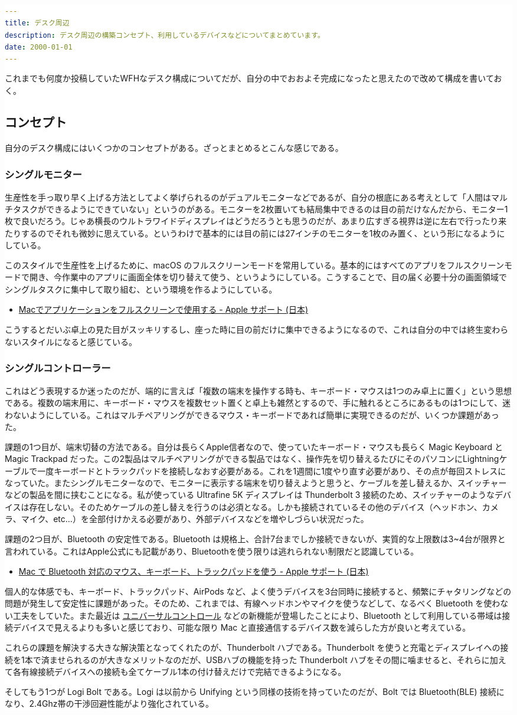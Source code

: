 ```yaml
---
title: デスク周辺
description: デスク周辺の構築コンセプト、利用しているデバイスなどについてまとめています。
date: 2000-01-01
---
```


これまでも何度か投稿していたWFHなデスク構成についてだが、自分の中でおおよそ完成になったと思えたので改めて構成を書いておく。

## コンセプト

自分のデスク構成にはいくつかのコンセプトがある。ざっとまとめるとこんな感じである。

### シングルモニター

生産性を手っ取り早く上げる方法としてよく挙げられるのがデュアルモニターなどであるが、自分の根底にある考えとして「人間はマルチタスクができるようにできていない」というのがある。モニターを2枚置いても結局集中できるのは目の前だけなんだから、モニター1枚で良いだろう。じゃあ横長のウルトラワイドディスプレイはどうだろうとも思うのだが、あまり広すぎる視界は逆に左右で行ったり来たりするのでそれも微妙に思えている。というわけで基本的には目の前には27インチのモニターを1枚のみ置く、という形になるようにしている。

このスタイルで生産性を上げるために、macOS のフルスクリーンモードを常用している。基本的にはすべてのアプリをフルスクリーンモードで開き、今作業中のアプリに画面全体を切り替えて使う、というようにしている。こうすることで、目の届く必要十分の画面領域でシングルタスクに集中して取り組む、という環境を作るようにしている。

- [Macでアプリケーションをフルスクリーンで使用する - Apple サポート (日本)](https://support.apple.com/ja-jp/guide/mac-help/mchl9c21d2be/mac)

こうするとだいぶ卓上の見た目がスッキリするし、座った時に目の前だけに集中できるようになるので、これは自分の中では終生変わらないスタイルになると感じている。

### シングルコントローラー

これはどう表現するか迷ったのだが、端的に言えば「複数の端末を操作する時も、キーボード・マウスは1つのみ卓上に置く」という思想である。複数の端末用に、キーボード・マウスを複数セット置くと卓上も雑然とするので、手に触れるところにあるものは1つにして、迷わないようにしている。これはマルチペアリングができるマウス・キーボードであれば簡単に実現できるのだが、いくつか課題があった。

課題の1つ目が、端末切替の方法である。自分は長らくApple信者なので、使っていたキーボード・マウスも長らく Magic Keyboard と Magic Trackpad だった。この2製品はマルチペアリングができる製品ではなく、操作先を切り替えるたびにそのパソコンにLightningケーブルで一度キーボードとトラックパッドを接続しなおす必要がある。これを1週間に1度やり直す必要があり、その点が毎回ストレスになっていた。またシングルモニターなので、モニターに表示する端末を切り替えようと思うと、ケーブルを差し替えるか、スイッチャーなどの製品を間に挟むことになる。私が使っている Ultrafine 5K ディスプレイは Thunderbolt 3 接続のため、スイッチャーのようなデバイスは存在しない。そのためケーブルの差し替えを行うのは必須となる。しかも接続されているその他のデバイス（ヘッドホン、カメラ、マイク、etc...）を全部付けかえる必要があり、外部デバイスなどを増やしづらい状況だった。

課題の2つ目が、Bluetooth の安定性である。Bluetooth は規格上、合計7台までしか接続できないが、実質的な上限数は3~4台が限界と言われている。これはApple公式にも記載があり、Bluetoothを使う限りは逃れられない制限だと認識している。

- [Mac で Bluetooth 対応のマウス、キーボード、トラックパッドを使う - Apple サポート (日本)](https://support.apple.com/ja-jp/HT201171#multiple)

個人的な体感でも、キーボード、トラックパッド、AirPods など、よく使うデバイスを3台同時に接続すると、頻繁にチャタリングなどの問題が発生して安定性に課題があった。そのため、これまでは、有線ヘッドホンやマイクを使うなどして、なるべく Bluetooth を使わない工夫をしていた。また最近は [ユニバーサルコントロール](https://support.apple.com/ja-jp/HT212757) などの新機能が登場したことにより、Bluetooth として利用している帯域は接続デバイスで見えるよりも多いと感じており、可能な限り Mac と直接通信するデバイス数を減らした方が良いと考えている。

これらの課題を解決する大きな解決策となってくれたのが、Thunderbolt ハブである。Thunderbolt を使うと充電とディスプレイへの接続を1本で済ませられるのが大きなメリットなのだが、USBハブの機能を持った Thunderbolt ハブをその間に噛ませると、それらに加えて各有線接続デバイスへの接続も全てケーブル1本の付け替えだけで完結できるようになる。

そしてもう1つが Logi Bolt である。Logi は以前から Unifying という同様の技術を持っていたのだが、Bolt では Bluetooth(BLE) 接続になり、2.4Ghz帯の干渉回避性能がより強化されている。
